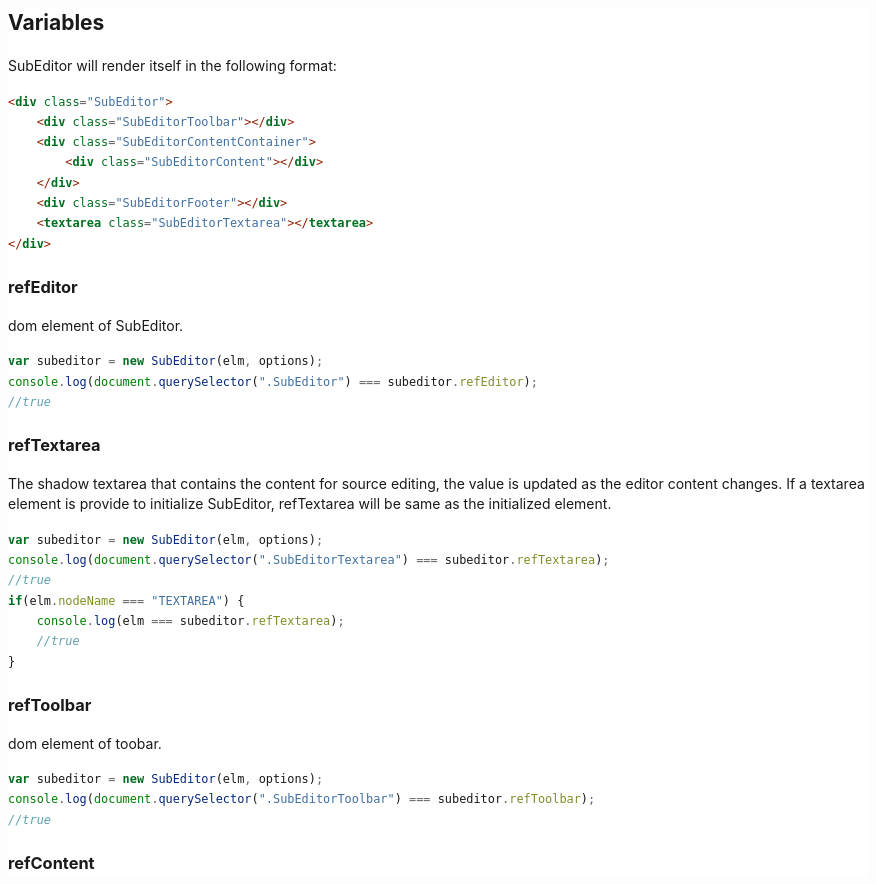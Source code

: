 
## Variables

SubEditor will render itself in the following format:   

```html
<div class="SubEditor">
    <div class="SubEditorToolbar"></div>
    <div class="SubEditorContentContainer">
        <div class="SubEditorContent"></div>
    </div>
    <div class="SubEditorFooter"></div>
    <textarea class="SubEditorTextarea"></textarea>
</div>
```

### refEditor


dom element of SubEditor.    

```js
var subeditor = new SubEditor(elm, options);
console.log(document.querySelector(".SubEditor") === subeditor.refEditor);
//true
```

### refTextarea


The shadow textarea that contains the content for source editing, the value is updated as the editor content changes. If a textarea element is provide to initialize SubEditor, refTextarea will be same as the initialized element.   

```js
var subeditor = new SubEditor(elm, options);
console.log(document.querySelector(".SubEditorTextarea") === subeditor.refTextarea);
//true
if(elm.nodeName === "TEXTAREA") {
    console.log(elm === subeditor.refTextarea);
    //true
}
```

### refToolbar


dom element of toobar.   

```js
var subeditor = new SubEditor(elm, options);
console.log(document.querySelector(".SubEditorToolbar") === subeditor.refToolbar);
//true
```


### refContent
